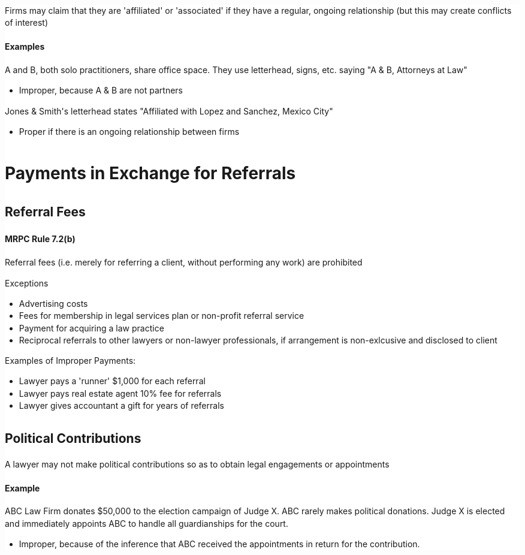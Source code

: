 Firms may claim that they are 'affiliated' or 'associated' if they have a regular, ongoing relationship (but this may create conflicts of interest)

#### Examples

A and B, both solo practitioners, share office space. They use letterhead, signs, etc. saying "A & B, Attorneys at Law"

- Improper, because A & B are not partners

Jones & Smith's letterhead states "Affiliated with Lopez and Sanchez, Mexico City"

- Proper if there is an ongoing relationship between firms

# Payments in Exchange for Referrals 

## Referral Fees 

#### MRPC Rule 7.2(b)

Referral fees (i.e. merely for referring a client, without performing any work) are prohibited 

Exceptions

- Advertising costs
- Fees for membership in legal services plan or non-profit referral service 
- Payment for acquiring a law practice 
- Reciprocal referrals to other lawyers or non-lawyer professionals, if arrangement is non-exlcusive and disclosed to client 

Examples of Improper Payments:

- Lawyer pays a 'runner' $1,000 for each referral
- Lawyer pays real estate agent 10% fee for referrals
- Lawyer gives accountant a gift for years of referrals

## Political Contributions

A lawyer may not make political contributions so as to obtain legal engagements or appointments

#### Example

ABC Law Firm donates $50,000 to the election campaign of Judge X. ABC rarely makes political donations. Judge X is elected and immediately appoints ABC to handle all guardianships for the court. 

- Improper, because of the inference that ABC received the appointments in return for the contribution. 